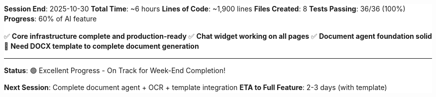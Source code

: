 **Session End**: 2025-10-30
**Total Time**: ~6 hours
**Lines of Code**: ~1,900 lines
**Files Created**: 8
**Tests Passing**: 36/36 (100%)
**Progress**: 60% of AI feature

✅ **Core infrastructure complete and production-ready**
✅ **Chat widget working on all pages**
✅ **Document agent foundation solid**
🚨 **Need DOCX template to complete document generation**

---

**Status**: 🟢 Excellent Progress - On Track for Week-End Completion!

**Next Session**: Complete document agent + OCR + template integration
**ETA to Full Feature**: 2-3 days (with template)
